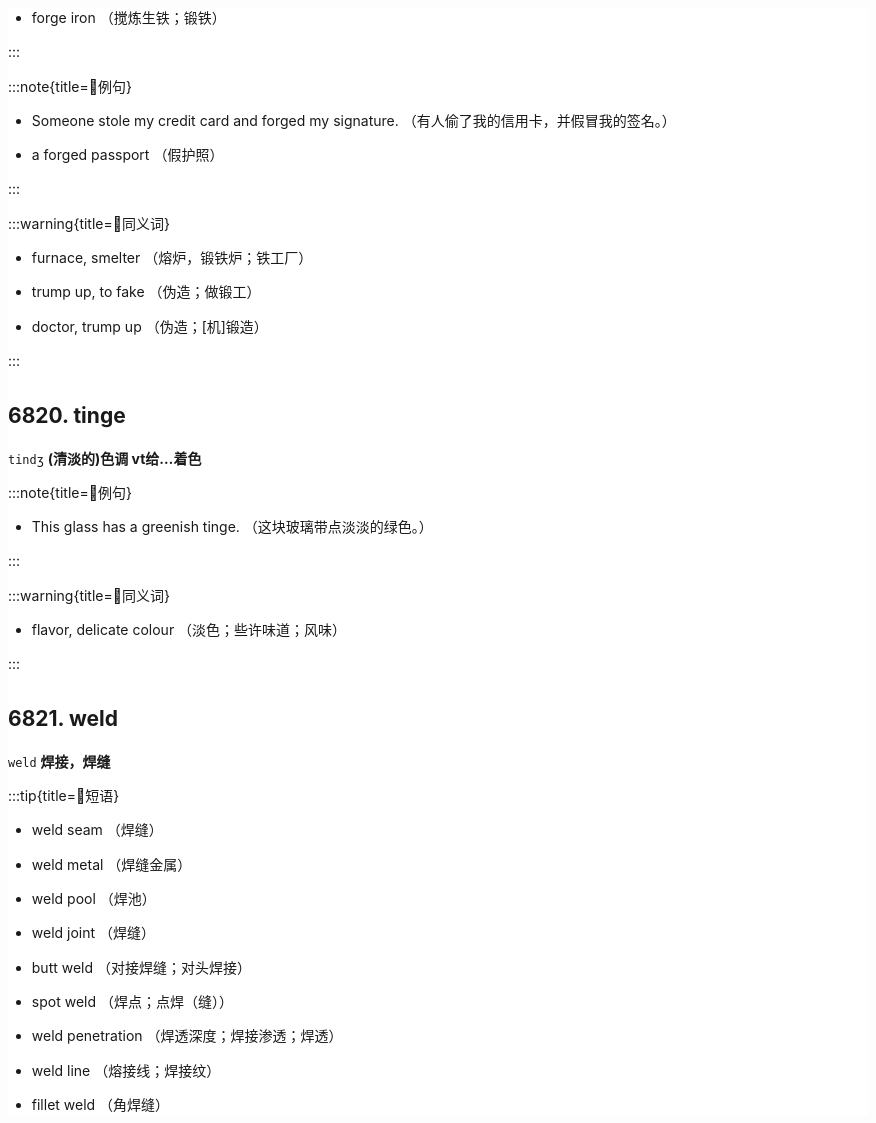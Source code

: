 - forge iron （搅炼生铁；锻铁）

:::

:::note{title=🎤例句}

- Someone stole my credit card and forged my signature. （有人偷了我的信用卡，并假冒我的签名。）

- a forged passport （假护照）

:::

:::warning{title=🤔同义词}

- furnace, smelter （熔炉，锻铁炉；铁工厂）

- trump up, to fake （伪造；做锻工）

- doctor, trump up （伪造；[机]锻造）

:::


## 6820. tinge

`tindʒ`  **(清淡的)色调 vt给…着色**

:::note{title=🎤例句}

- This glass has a greenish tinge. （这块玻璃带点淡淡的绿色。）

:::

:::warning{title=🤔同义词}

- flavor, delicate colour （淡色；些许味道；风味）

:::


## 6821. weld

`weld`  **焊接，焊缝**

:::tip{title=🤩短语}

- weld seam （焊缝）

- weld metal （焊缝金属）

- weld pool （焊池）

- weld joint （焊缝）

- butt weld （对接焊缝；对头焊接）

- spot weld （焊点；点焊（缝））

- weld penetration （焊透深度；焊接渗透；焊透）

- weld line （熔接线；焊接纹）

- fillet weld （角焊缝）
